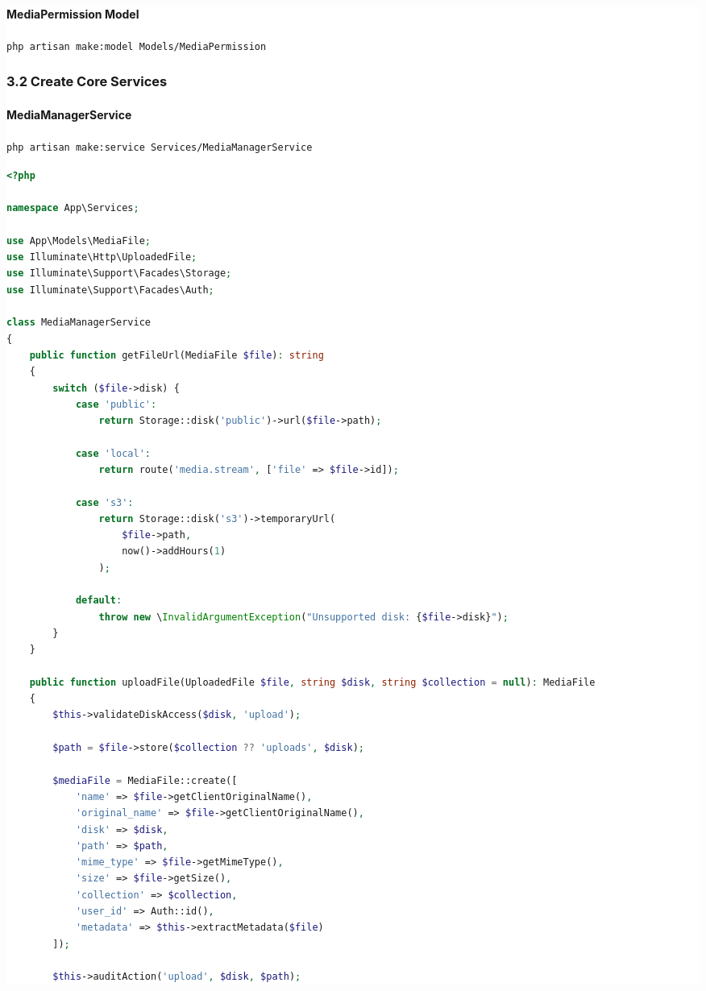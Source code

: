#### MediaPermission Model
```bash
php artisan make:model Models/MediaPermission
```

### 3.2 Create Core Services

#### MediaManagerService
```bash
php artisan make:service Services/MediaManagerService
```

```php
<?php

namespace App\Services;

use App\Models\MediaFile;
use Illuminate\Http\UploadedFile;
use Illuminate\Support\Facades\Storage;
use Illuminate\Support\Facades\Auth;

class MediaManagerService
{
    public function getFileUrl(MediaFile $file): string
    {
        switch ($file->disk) {
            case 'public':
                return Storage::disk('public')->url($file->path);
            
            case 'local':
                return route('media.stream', ['file' => $file->id]);
            
            case 's3':
                return Storage::disk('s3')->temporaryUrl(
                    $file->path, 
                    now()->addHours(1)
                );
            
            default:
                throw new \InvalidArgumentException("Unsupported disk: {$file->disk}");
        }
    }

    public function uploadFile(UploadedFile $file, string $disk, string $collection = null): MediaFile
    {
        $this->validateDiskAccess($disk, 'upload');
        
        $path = $file->store($collection ?? 'uploads', $disk);
        
        $mediaFile = MediaFile::create([
            'name' => $file->getClientOriginalName(),
            'original_name' => $file->getClientOriginalName(),
            'disk' => $disk,
            'path' => $path,
            'mime_type' => $file->getMimeType(),
            'size' => $file->getSize(),
            'collection' => $collection,
            'user_id' => Auth::id(),
            'metadata' => $this->extractMetadata($file)
        ]);

        $this->auditAction('upload', $disk, $path);
```
